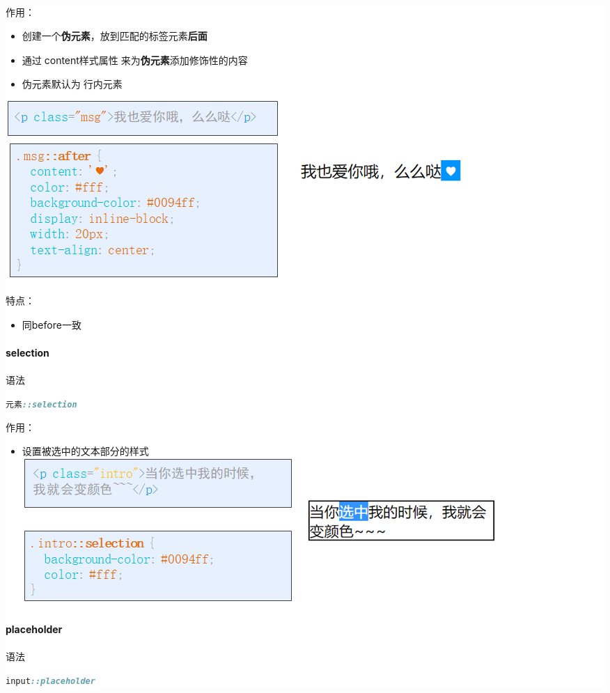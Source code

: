 作用：

- 创建一个**伪元素**，放到匹配的标签元素**后面**

- 通过 content样式属性 来为**伪元素**添加修饰性的内容

- 伪元素默认为 行内元素

![image-20200814214757051](images/2.png)

特点：

- 同before一致

#### selection

语法

```css
元素::selection
```

作用：

- 设置被选中的文本部分的样式![image-20200814214647044](images/3.png)

#### placeholder

语法

```css
input::placeholder
```
